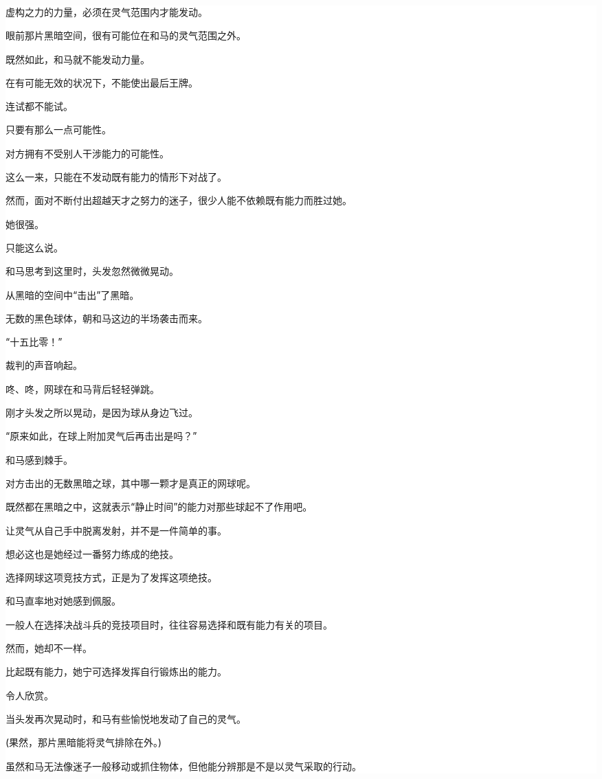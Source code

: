 虚构之力的力量，必须在灵气范围内才能发动。

眼前那片黑暗空间，很有可能位在和马的灵气范围之外。

既然如此，和马就不能发动力量。

在有可能无效的状况下，不能使出最后王牌。

连试都不能试。

只要有那么一点可能性。

对方拥有不受别人干涉能力的可能性。

这么一来，只能在不发动既有能力的情形下对战了。

然而，面对不断付出超越天才之努力的迷子，很少人能不依赖既有能力而胜过她。

她很强。

只能这么说。

和马思考到这里时，头发忽然微微晃动。

从黑暗的空间中“击出”了黑暗。

无数的黑色球体，朝和马这边的半场袭击而来。

“十五比零！”

裁判的声音响起。

咚、咚，网球在和马背后轻轻弹跳。

刚才头发之所以晃动，是因为球从身边飞过。

“原来如此，在球上附加灵气后再击出是吗？”

和马感到棘手。

对方击出的无数黑暗之球，其中哪一颗才是真正的网球呢。

既然都在黑暗之中，这就表示“静止时间”的能力对那些球起不了作用吧。

让灵气从自己手中脱离发射，并不是一件简单的事。

想必这也是她经过一番努力练成的绝技。

选择网球这项竞技方式，正是为了发挥这项绝技。

和马直率地对她感到佩服。

一般人在选择决战斗兵的竞技项目时，往往容易选择和既有能力有关的项目。

然而，她却不一样。

比起既有能力，她宁可选择发挥自行锻炼出的能力。

令人欣赏。

当头发再次晃动时，和马有些愉悦地发动了自己的灵气。

(果然，那片黑暗能将灵气排除在外。)

虽然和马无法像迷子一般移动或抓住物体，但他能分辨那是不是以灵气采取的行动。
